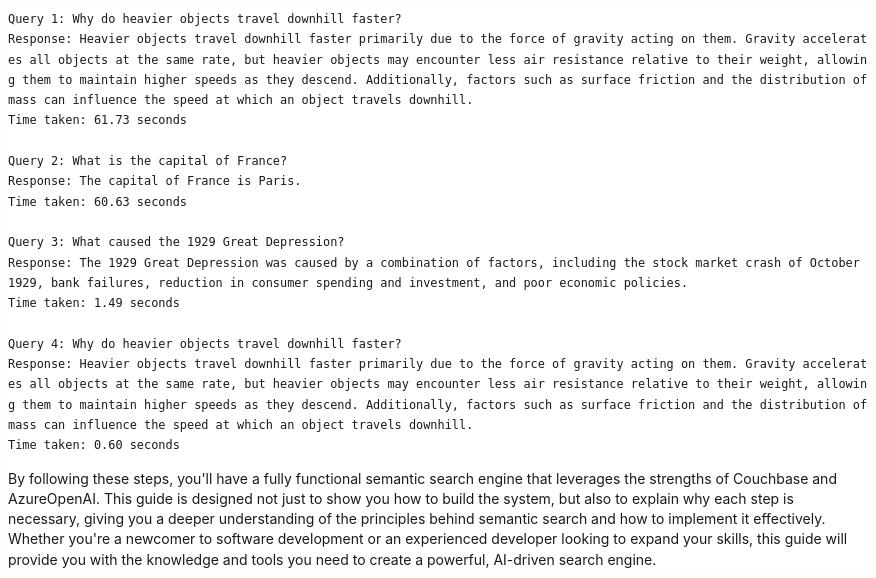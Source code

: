     Query 1: Why do heavier objects travel downhill faster?
    Response: Heavier objects travel downhill faster primarily due to the force of gravity acting on them. Gravity accelerates all objects at the same rate, but heavier objects may encounter less air resistance relative to their weight, allowing them to maintain higher speeds as they descend. Additionally, factors such as surface friction and the distribution of mass can influence the speed at which an object travels downhill.
    Time taken: 61.73 seconds
    
    Query 2: What is the capital of France?
    Response: The capital of France is Paris.
    Time taken: 60.63 seconds
    
    Query 3: What caused the 1929 Great Depression?
    Response: The 1929 Great Depression was caused by a combination of factors, including the stock market crash of October 1929, bank failures, reduction in consumer spending and investment, and poor economic policies.
    Time taken: 1.49 seconds
    
    Query 4: Why do heavier objects travel downhill faster?
    Response: Heavier objects travel downhill faster primarily due to the force of gravity acting on them. Gravity accelerates all objects at the same rate, but heavier objects may encounter less air resistance relative to their weight, allowing them to maintain higher speeds as they descend. Additionally, factors such as surface friction and the distribution of mass can influence the speed at which an object travels downhill.
    Time taken: 0.60 seconds


By following these steps, you'll have a fully functional semantic search engine that leverages the strengths of Couchbase and AzureOpenAI. This guide is designed not just to show you how to build the system, but also to explain why each step is necessary, giving you a deeper understanding of the principles behind semantic search and how to implement it effectively. Whether you're a newcomer to software development or an experienced developer looking to expand your skills, this guide will provide you with the knowledge and tools you need to create a powerful, AI-driven search engine.
